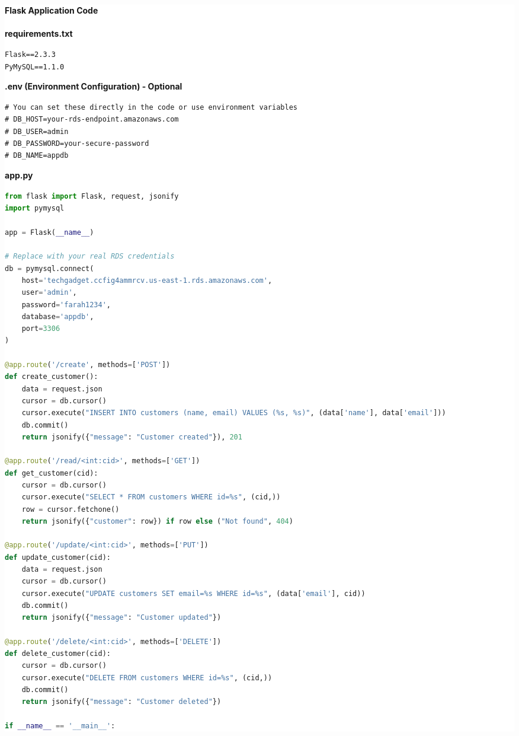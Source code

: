 #### Flask Application Code

**requirements.txt**
```txt
Flask==2.3.3
PyMySQL==1.1.0
```

**.env (Environment Configuration) - Optional**
```env
# You can set these directly in the code or use environment variables
# DB_HOST=your-rds-endpoint.amazonaws.com
# DB_USER=admin
# DB_PASSWORD=your-secure-password
# DB_NAME=appdb
```

**app.py**
```python
from flask import Flask, request, jsonify
import pymysql

app = Flask(__name__)

# Replace with your real RDS credentials
db = pymysql.connect(
    host='techgadget.ccfig4ammrcv.us-east-1.rds.amazonaws.com',
    user='admin',
    password='farah1234',
    database='appdb',
    port=3306
)

@app.route('/create', methods=['POST'])
def create_customer():
    data = request.json
    cursor = db.cursor()
    cursor.execute("INSERT INTO customers (name, email) VALUES (%s, %s)", (data['name'], data['email']))
    db.commit()
    return jsonify({"message": "Customer created"}), 201

@app.route('/read/<int:cid>', methods=['GET'])
def get_customer(cid):
    cursor = db.cursor()
    cursor.execute("SELECT * FROM customers WHERE id=%s", (cid,))
    row = cursor.fetchone()
    return jsonify({"customer": row}) if row else ("Not found", 404)

@app.route('/update/<int:cid>', methods=['PUT'])
def update_customer(cid):
    data = request.json
    cursor = db.cursor()
    cursor.execute("UPDATE customers SET email=%s WHERE id=%s", (data['email'], cid))
    db.commit()
    return jsonify({"message": "Customer updated"})

@app.route('/delete/<int:cid>', methods=['DELETE'])
def delete_customer(cid):
    cursor = db.cursor()
    cursor.execute("DELETE FROM customers WHERE id=%s", (cid,))
    db.commit()
    return jsonify({"message": "Customer deleted"})

if __name__ == '__main__':
```